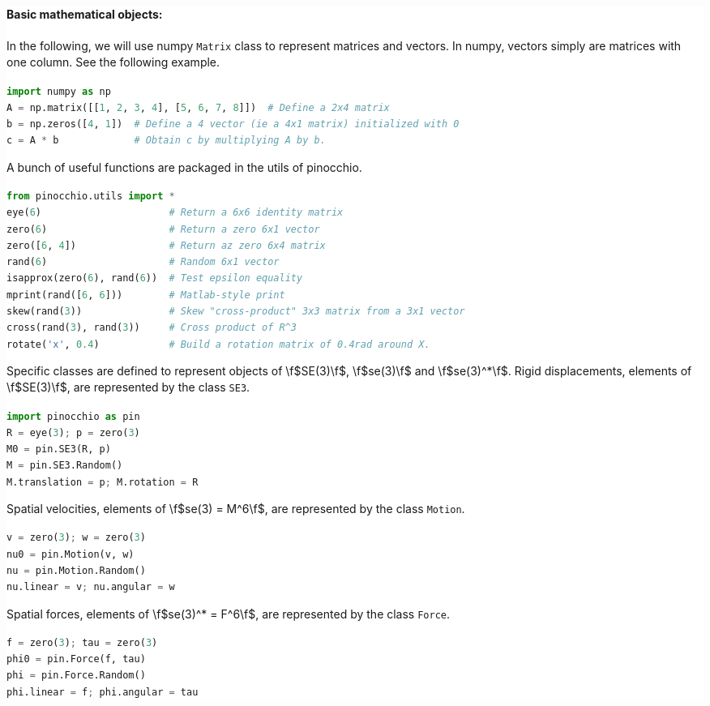 #### Basic mathematical objects:

In the following, we will use numpy `Matrix` class to represent matrices
and vectors. In numpy, vectors simply are matrices with one column. See
the following example.

```py
import numpy as np
A = np.matrix([[1, 2, 3, 4], [5, 6, 7, 8]])  # Define a 2x4 matrix
b = np.zeros([4, 1])  # Define a 4 vector (ie a 4x1 matrix) initialized with 0
c = A * b             # Obtain c by multiplying A by b.
```

A bunch of useful functions are packaged in the utils of pinocchio.

```py
from pinocchio.utils import *
eye(6)                      # Return a 6x6 identity matrix
zero(6)                     # Return a zero 6x1 vector
zero([6, 4])                # Return az zero 6x4 matrix
rand(6)                     # Random 6x1 vector
isapprox(zero(6), rand(6))  # Test epsilon equality
mprint(rand([6, 6]))        # Matlab-style print
skew(rand(3))               # Skew "cross-product" 3x3 matrix from a 3x1 vector
cross(rand(3), rand(3))     # Cross product of R^3
rotate('x', 0.4)            # Build a rotation matrix of 0.4rad around X.
```

Specific classes are defined to represent objects of \f$SE(3)\f$, \f$se(3)\f$ and
\f$se(3)^*\f$. Rigid displacements, elements of \f$SE(3)\f$, are represented by
the class `SE3`.

```py
import pinocchio as pin
R = eye(3); p = zero(3)
M0 = pin.SE3(R, p)
M = pin.SE3.Random()
M.translation = p; M.rotation = R
```

Spatial velocities, elements of \f$se(3) = M^6\f$, are represented by the
class `Motion`.

```py
v = zero(3); w = zero(3)
nu0 = pin.Motion(v, w)
nu = pin.Motion.Random()
nu.linear = v; nu.angular = w
```

Spatial forces, elements of \f$se(3)^* = F^6\f$, are represented by the
class `Force`.

```py
f = zero(3); tau = zero(3)
phi0 = pin.Force(f, tau)
phi = pin.Force.Random()
phi.linear = f; phi.angular = tau
```
